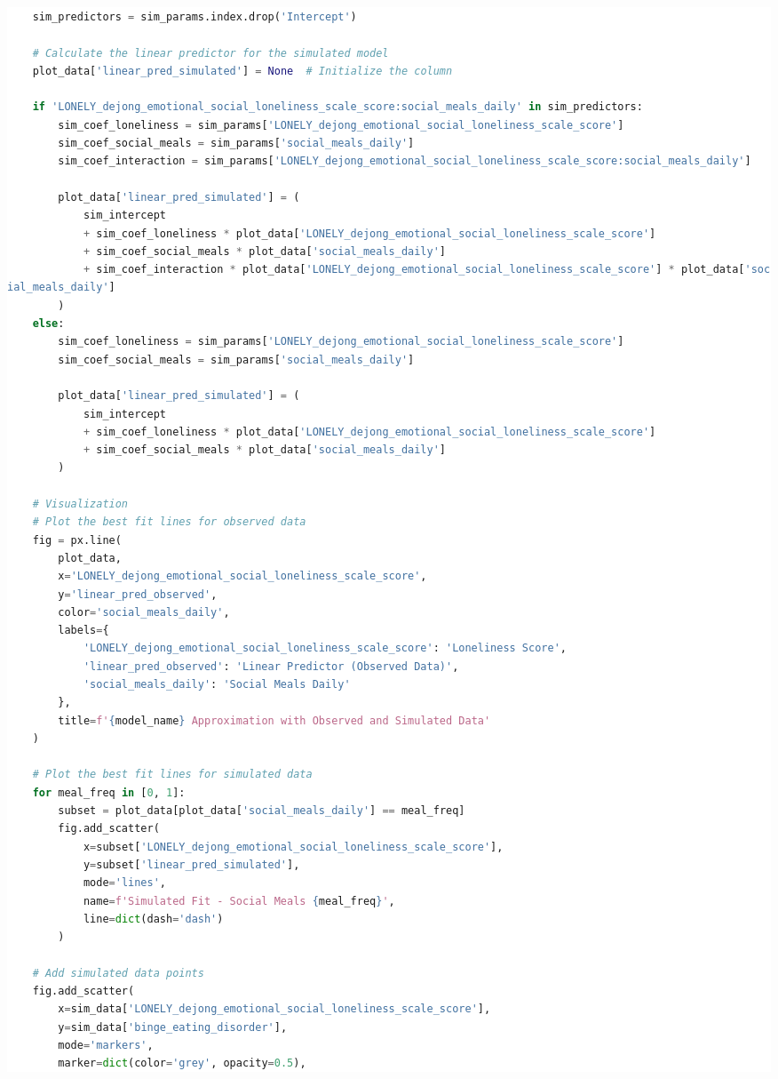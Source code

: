 ```python
    sim_predictors = sim_params.index.drop('Intercept')
    
    # Calculate the linear predictor for the simulated model
    plot_data['linear_pred_simulated'] = None  # Initialize the column
    
    if 'LONELY_dejong_emotional_social_loneliness_scale_score:social_meals_daily' in sim_predictors:
        sim_coef_loneliness = sim_params['LONELY_dejong_emotional_social_loneliness_scale_score']
        sim_coef_social_meals = sim_params['social_meals_daily']
        sim_coef_interaction = sim_params['LONELY_dejong_emotional_social_loneliness_scale_score:social_meals_daily']
        
        plot_data['linear_pred_simulated'] = (
            sim_intercept
            + sim_coef_loneliness * plot_data['LONELY_dejong_emotional_social_loneliness_scale_score']
            + sim_coef_social_meals * plot_data['social_meals_daily']
            + sim_coef_interaction * plot_data['LONELY_dejong_emotional_social_loneliness_scale_score'] * plot_data['social_meals_daily']
        )
    else:
        sim_coef_loneliness = sim_params['LONELY_dejong_emotional_social_loneliness_scale_score']
        sim_coef_social_meals = sim_params['social_meals_daily']
        
        plot_data['linear_pred_simulated'] = (
            sim_intercept
            + sim_coef_loneliness * plot_data['LONELY_dejong_emotional_social_loneliness_scale_score']
            + sim_coef_social_meals * plot_data['social_meals_daily']
        )
    
    # Visualization
    # Plot the best fit lines for observed data
    fig = px.line(
        plot_data,
        x='LONELY_dejong_emotional_social_loneliness_scale_score',
        y='linear_pred_observed',
        color='social_meals_daily',
        labels={
            'LONELY_dejong_emotional_social_loneliness_scale_score': 'Loneliness Score',
            'linear_pred_observed': 'Linear Predictor (Observed Data)',
            'social_meals_daily': 'Social Meals Daily'
        },
        title=f'{model_name} Approximation with Observed and Simulated Data'
    )
    
    # Plot the best fit lines for simulated data
    for meal_freq in [0, 1]:
        subset = plot_data[plot_data['social_meals_daily'] == meal_freq]
        fig.add_scatter(
            x=subset['LONELY_dejong_emotional_social_loneliness_scale_score'],
            y=subset['linear_pred_simulated'],
            mode='lines',
            name=f'Simulated Fit - Social Meals {meal_freq}',
            line=dict(dash='dash')
        )
    
    # Add simulated data points
    fig.add_scatter(
        x=sim_data['LONELY_dejong_emotional_social_loneliness_scale_score'],
        y=sim_data['binge_eating_disorder'],
        mode='markers',
        marker=dict(color='grey', opacity=0.5),
```